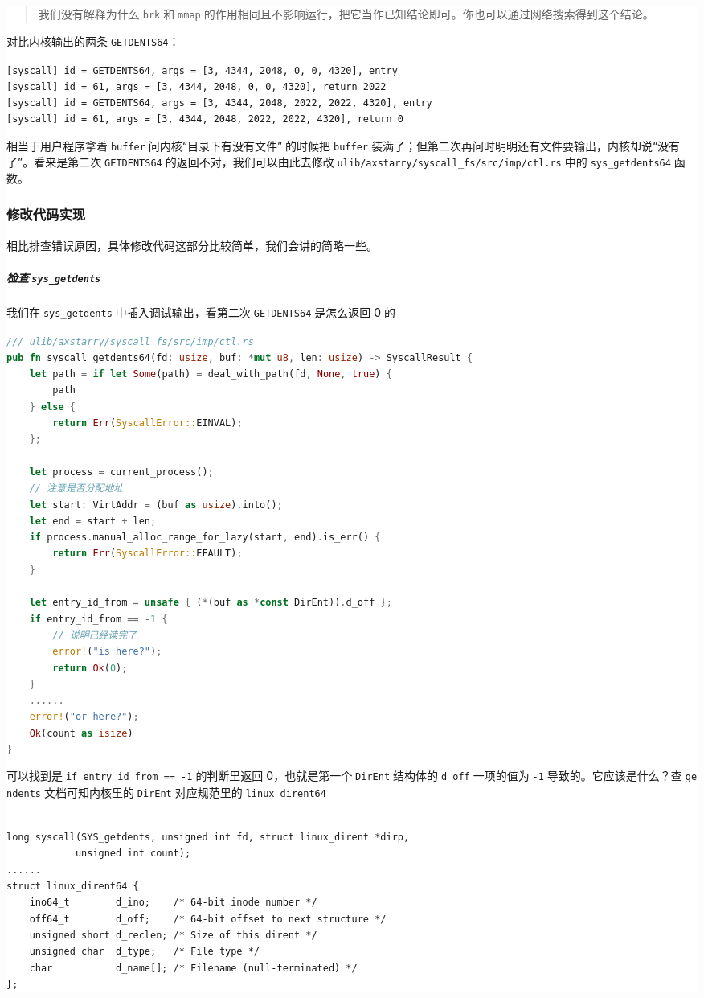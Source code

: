 > 我们没有解释为什么 `brk` 和 `mmap` 的作用相同且不影响运行，把它当作已知结论即可。你也可以通过网络搜索得到这个结论。

对比内核输出的两条 `GETDENTS64`：

```
[syscall] id = GETDENTS64, args = [3, 4344, 2048, 0, 0, 4320], entry
[syscall] id = 61, args = [3, 4344, 2048, 0, 0, 4320], return 2022
[syscall] id = GETDENTS64, args = [3, 4344, 2048, 2022, 2022, 4320], entry
[syscall] id = 61, args = [3, 4344, 2048, 2022, 2022, 4320], return 0
```

相当于用户程序拿着 `buffer` 问内核“目录下有没有文件” 的时候把 `buffer` 装满了；但第二次再问时明明还有文件要输出，内核却说“没有了”。看来是第二次 `GETDENTS64` 的返回不对，我们可以由此去修改 `ulib/axstarry/syscall_fs/src/imp/ctl.rs` 中的 `sys_getdents64` 函数。

### 修改代码实现

相比排查错误原因，具体修改代码这部分比较简单，我们会讲的简略一些。

##### 检查 `sys_getdents`

我们在 `sys_getdents` 中插入调试输出，看第二次 `GETDENTS64` 是怎么返回 0 的

```rust
/// ulib/axstarry/syscall_fs/src/imp/ctl.rs
pub fn syscall_getdents64(fd: usize, buf: *mut u8, len: usize) -> SyscallResult {
    let path = if let Some(path) = deal_with_path(fd, None, true) {
        path
    } else {
        return Err(SyscallError::EINVAL);
    };

    let process = current_process();
    // 注意是否分配地址
    let start: VirtAddr = (buf as usize).into();
    let end = start + len;
    if process.manual_alloc_range_for_lazy(start, end).is_err() {
        return Err(SyscallError::EFAULT);
    }

    let entry_id_from = unsafe { (*(buf as *const DirEnt)).d_off };
    if entry_id_from == -1 {
        // 说明已经读完了
        error!("is here?");
        return Ok(0);
    }
    ......
    error!("or here?");
    Ok(count as isize)
}
```

可以找到是 `if entry_id_from == -1` 的判断里返回 0，也就是第一个 `DirEnt` 结构体的 `d_off` 一项的值为 `-1` 导致的。它应该是什么？查 `gendents` 文档可知内核里的 `DirEnt` 对应规范里的 `linux_dirent64`

```

long syscall(SYS_getdents, unsigned int fd, struct linux_dirent *dirp,
            unsigned int count);
......
struct linux_dirent64 {
    ino64_t        d_ino;    /* 64-bit inode number */
    off64_t        d_off;    /* 64-bit offset to next structure */
    unsigned short d_reclen; /* Size of this dirent */
    unsigned char  d_type;   /* File type */
    char           d_name[]; /* Filename (null-terminated) */
};
```
